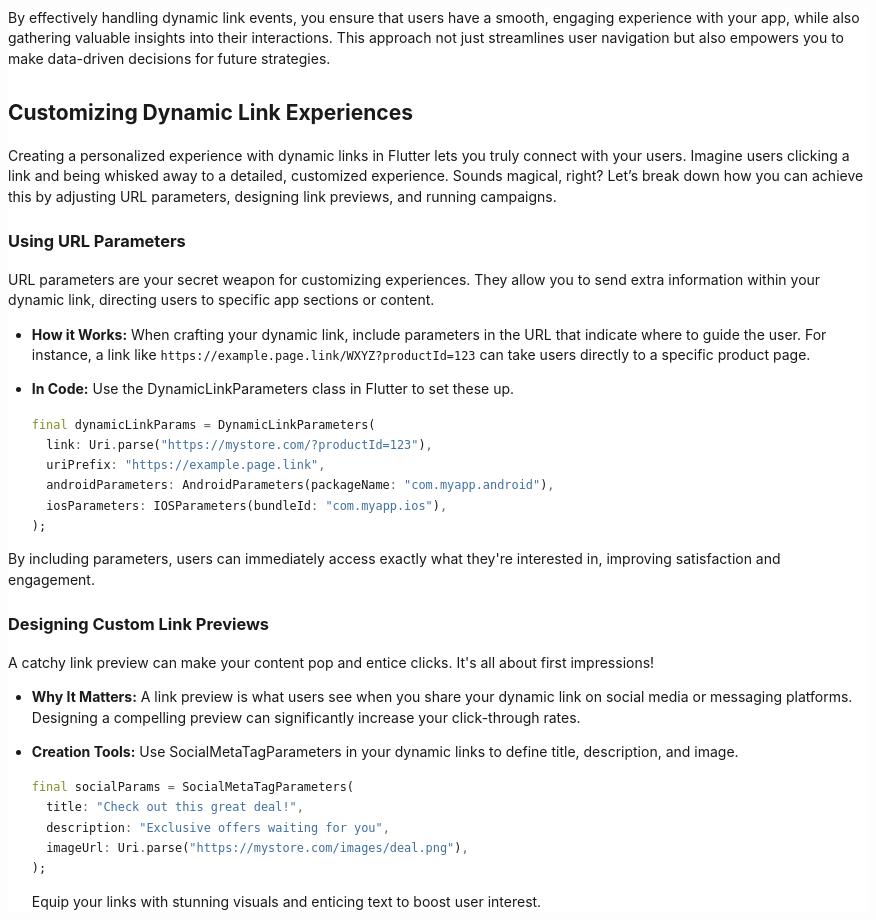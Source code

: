 By effectively handling dynamic link events, you ensure that users have a smooth, engaging experience with your app, while also gathering valuable insights into their interactions. This approach not just streamlines user navigation but also empowers you to make data-driven decisions for future strategies.

## Customizing Dynamic Link Experiences

Creating a personalized experience with dynamic links in Flutter lets you truly connect with your users. Imagine users clicking a link and being whisked away to a detailed, customized experience. Sounds magical, right? Let’s break down how you can achieve this by adjusting URL parameters, designing link previews, and running campaigns.

### Using URL Parameters

URL parameters are your secret weapon for customizing experiences. They allow you to send extra information within your dynamic link, directing users to specific app sections or content.

- **How it Works:** When crafting your dynamic link, include parameters in the URL that indicate where to guide the user. For instance, a link like `https://example.page.link/WXYZ?productId=123` can take users directly to a specific product page.
  
- **In Code:** Use the DynamicLinkParameters class in Flutter to set these up.
  ```dart
  final dynamicLinkParams = DynamicLinkParameters(
    link: Uri.parse("https://mystore.com/?productId=123"),
    uriPrefix: "https://example.page.link",
    androidParameters: AndroidParameters(packageName: "com.myapp.android"),
    iosParameters: IOSParameters(bundleId: "com.myapp.ios"),
  );
  ```
 By including parameters, users can immediately access exactly what they're interested in, improving satisfaction and engagement.

### Designing Custom Link Previews

A catchy link preview can make your content pop and entice clicks. It's all about first impressions!

- **Why It Matters:** A link preview is what users see when you share your dynamic link on social media or messaging platforms. Designing a compelling preview can significantly increase your click-through rates.

- **Creation Tools:** Use SocialMetaTagParameters in your dynamic links to define title, description, and image.

  ```dart
  final socialParams = SocialMetaTagParameters(
    title: "Check out this great deal!",
    description: "Exclusive offers waiting for you",
    imageUrl: Uri.parse("https://mystore.com/images/deal.png"),
  );
  ```

  Equip your links with stunning visuals and enticing text to boost user interest.
